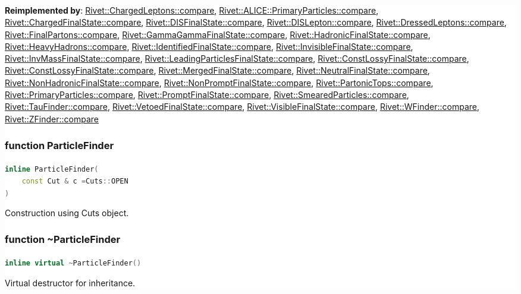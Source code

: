 **Reimplemented by**: [Rivet::ChargedLeptons::compare](/documentation/code/classes/classrivet_1_1chargedleptons/#function-compare), [Rivet::ALICE::PrimaryParticles::compare](/documentation/code/classes/classrivet_1_1alice_1_1primaryparticles/#function-compare), [Rivet::ChargedFinalState::compare](/documentation/code/classes/classrivet_1_1chargedfinalstate/#function-compare), [Rivet::DISFinalState::compare](/documentation/code/classes/classrivet_1_1disfinalstate/#function-compare), [Rivet::DISLepton::compare](/documentation/code/classes/classrivet_1_1dislepton/#function-compare), [Rivet::DressedLeptons::compare](/documentation/code/classes/classrivet_1_1dressedleptons/#function-compare), [Rivet::FinalPartons::compare](/documentation/code/classes/classrivet_1_1finalpartons/#function-compare), [Rivet::GammaGammaFinalState::compare](/documentation/code/classes/classrivet_1_1gammagammafinalstate/#function-compare), [Rivet::HadronicFinalState::compare](/documentation/code/classes/classrivet_1_1hadronicfinalstate/#function-compare), [Rivet::HeavyHadrons::compare](/documentation/code/classes/classrivet_1_1heavyhadrons/#function-compare), [Rivet::IdentifiedFinalState::compare](/documentation/code/classes/classrivet_1_1identifiedfinalstate/#function-compare), [Rivet::InvisibleFinalState::compare](/documentation/code/classes/classrivet_1_1invisiblefinalstate/#function-compare), [Rivet::InvMassFinalState::compare](/documentation/code/classes/classrivet_1_1invmassfinalstate/#function-compare), [Rivet::LeadingParticlesFinalState::compare](/documentation/code/classes/classrivet_1_1leadingparticlesfinalstate/#function-compare), [Rivet::ConstLossyFinalState::compare](/documentation/code/classes/classrivet_1_1constlossyfinalstate/#function-compare), [Rivet::ConstLossyFinalState::compare](/documentation/code/classes/classrivet_1_1constlossyfinalstate/#function-compare), [Rivet::MergedFinalState::compare](/documentation/code/classes/classrivet_1_1mergedfinalstate/#function-compare), [Rivet::NeutralFinalState::compare](/documentation/code/classes/classrivet_1_1neutralfinalstate/#function-compare), [Rivet::NonHadronicFinalState::compare](/documentation/code/classes/classrivet_1_1nonhadronicfinalstate/#function-compare), [Rivet::NonPromptFinalState::compare](/documentation/code/classes/classrivet_1_1nonpromptfinalstate/#function-compare), [Rivet::PartonicTops::compare](/documentation/code/classes/classrivet_1_1partonictops/#function-compare), [Rivet::PrimaryParticles::compare](/documentation/code/classes/classrivet_1_1primaryparticles/#function-compare), [Rivet::PromptFinalState::compare](/documentation/code/classes/classrivet_1_1promptfinalstate/#function-compare), [Rivet::SmearedParticles::compare](/documentation/code/classes/classrivet_1_1smearedparticles/#function-compare), [Rivet::TauFinder::compare](/documentation/code/classes/classrivet_1_1taufinder/#function-compare), [Rivet::VetoedFinalState::compare](/documentation/code/classes/classrivet_1_1vetoedfinalstate/#function-compare), [Rivet::VisibleFinalState::compare](/documentation/code/classes/classrivet_1_1visiblefinalstate/#function-compare), [Rivet::WFinder::compare](/documentation/code/classes/classrivet_1_1wfinder/#function-compare), [Rivet::ZFinder::compare](/documentation/code/classes/classrivet_1_1zfinder/#function-compare)


### function ParticleFinder

```cpp
inline ParticleFinder(
    const Cut & c =Cuts::OPEN
)
```

Construction using Cuts object. 

### function ~ParticleFinder

```cpp
inline virtual ~ParticleFinder()
```

Virtual destructor for inheritance. 
